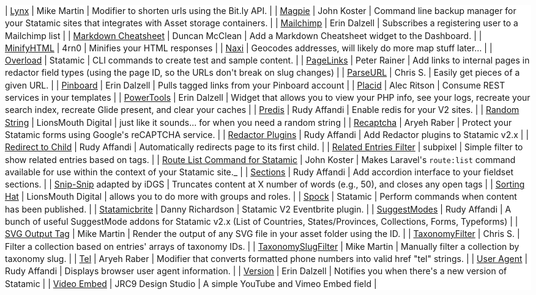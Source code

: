 | [Lynx](https://github.com/mikemartin/lynx) | Mike Martin | Modifier to shorten urls using the Bit.ly API. |
| [Magpie](https://github.com/JohnathonKoster/magpie-backups-for-statamic) | John Koster | Command line backup manager for your Statamic sites that integrates with Asset storage containers. |
| [Mailchimp](https://github.com/edalzell/mailchimp) | Erin Dalzell | Subscribes a registering user to a Mailchimp list |
| [Markdown Cheatsheet](https://github.com/damcclean/statamic-markdowncheatsheet) | Duncan McClean | Add a Markdown Cheatsheet widget to the Dashboard. |
| [MinifyHTML](https://github.com/4rn0/statamic-minifyhtml) | 4rn0 | Minifies your HTML responses | 
| [Naxi](https://github.com/LionsMouthDigital/Statamic-Naxi) | Geocodes addresses, will likely do more map stuff later… |
| [Overload](https://github.com/statamic/overload) | Statamic | CLI commands to create test and sample content. |
| [PageLinks](https://github.com/peda/statamic-page-links) | Peter Rainer | Add links to internal pages in redactor field types (using the page ID, so the URLs don't break on slug changes) |
| [ParseURL](https://github.com/chris-79/statamic-ParseURL) | Chris S. | Easily get pieces of a given URL. |
| [Pinboard](https://github.com/edalzell/statamic-pinboard) | Erin Dalzell | Pulls tagged links from your Pinboard account |
| [Placid](https://github.com/alecritson/Placid-Statamic) | Alec Ritson | Consume REST services in your templates |
| [PowerTools](https://github.com/edalzell/statamic-powertools) | Erin Dalzell | Widget that allows you to view your PHP info, see your logs, recreate your search index, recreate Glide present, and clear your caches |
| [Predis](https://github.com/lesaff/statamic-predis) | Rudy Affandi | Enable redis for your V2 sites. |
| [Random String](https://github.com/LionsMouthDigital/Statamic-Random-String) | LionsMouth Digital | just like it sounds... for when you need a random string |
| [Recaptcha](https://github.com/aryehraber/statamic-recaptcha) | Aryeh Raber | Protect your Statamic forms using Google's reCAPTCHA service. |
| [Redactor Plugins](https://github.com/lesaff/statamicv2-redactorplugins) | Rudy Affandi | Add Redactor plugins to Statamic v2.x |
| [Redirect to Child](https://github.com/lesaff/statamicv2-redirecttochild) | Rudy Affandi | Automatically redirects page to its first child. |
| [Related Entries Filter](https://github.com/subpixel-ch/statamic-related) | subpixel | Simple filter to show related entries based on tags. |
| [Route List Command for Statamic](https://github.com/JohnathonKoster/statamic-route-list-command) | John Koster | Makes Laravel's `route:list` command available for use within the context of your Statamic site._ |
| [Sections](https://github.com/lesaff/statamic-sections) | Rudy Affandi | Add accordion interface to your fieldset sections. |
| [Snip-Snip](https://github.com/iDGS/Snip-Snip) adapted by iDGS | Truncates content at X number of words (e.g., 50), and closes any open tags |
| [Sorting Hat](https://github.com/LionsMouthDigital/Statamic-Sorting-Hat) | LionsMouth Digital | allows you to do more with groups and roles. |
| [Spock](https://github.com/statamic/spock) | Statamic | Perform commands when content has been published. |
| [Statamicbrite](https://github.com/pixelprimate/Statamicbrite) | Danny Richardson | Statamic V2 Eventbrite plugin. |
| [SuggestModes](https://github.com/lesaff/statamic2-suggestmodes) | Rudy Affandi | A bunch of useful SuggestMode addons for Statamic v2.x (List of Countries, States/Provinces, Collections, Forms, Typeforms) |
| [SVG Output Tag](https://github.com/mikemartin/statamic-svg-output) | Mike Martin | Render the output of any SVG file in your asset folder using the ID. |
| [TaxonomyFilter](https://github.com/chris-79/statamic-TaxonomyFilter) | Chris S. | Filter a collection based on entries' arrays of taxonomy IDs. |
| [TaxonomySlugFilter](https://github.com/mikemartin/TaxonomySlugFilter) | Mike Martin | Manually filter a collection by taxonomy slug. |
| [Tel](https://github.com/aryehraber/statamic-tel) | Aryeh Raber | Modifier that converts formatted phone numbers into valid href "tel" strings. |
| [User Agent](https://github.com/lesaff/statamic-useragent) | Rudy Affandi | Displays browser user agent information. |
| [Version](https://github.com/edalzell/statamic-version) | Erin Dalzell | Notifies you when there's a new version of Statamic |
| [Video Embed](https://github.com/jrc9designstudio/statamic-video-embed) | JRC9 Design Studio | A simple YouTube and Vimeo Embed field |
